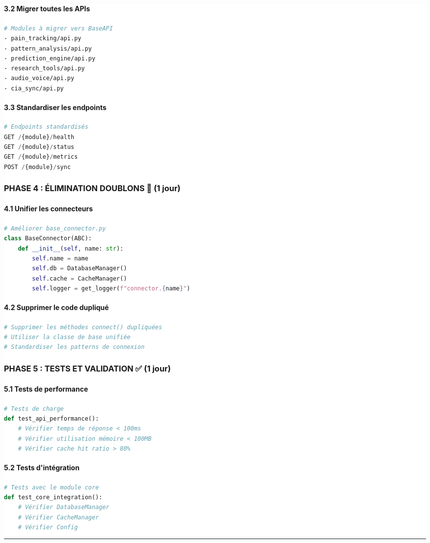 #### 3.2 Migrer toutes les APIs
```bash
# Modules à migrer vers BaseAPI
- pain_tracking/api.py
- pattern_analysis/api.py
- prediction_engine/api.py
- research_tools/api.py
- audio_voice/api.py
- cia_sync/api.py
```

#### 3.3 Standardiser les endpoints
```python
# Endpoints standardisés
GET /{module}/health
GET /{module}/status
GET /{module}/metrics
POST /{module}/sync
```

### **PHASE 4 : ÉLIMINATION DOUBLONS** 🔄 (1 jour)

#### 4.1 Unifier les connecteurs
```python
# Améliorer base_connector.py
class BaseConnector(ABC):
    def __init__(self, name: str):
        self.name = name
        self.db = DatabaseManager()
        self.cache = CacheManager()
        self.logger = get_logger(f"connector.{name}")
```

#### 4.2 Supprimer le code dupliqué
```bash
# Supprimer les méthodes connect() dupliquées
# Utiliser la classe de base unifiée
# Standardiser les patterns de connexion
```

### **PHASE 5 : TESTS ET VALIDATION** ✅ (1 jour)

#### 5.1 Tests de performance
```python
# Tests de charge
def test_api_performance():
    # Vérifier temps de réponse < 100ms
    # Vérifier utilisation mémoire < 100MB
    # Vérifier cache hit ratio > 80%
```

#### 5.2 Tests d'intégration
```python
# Tests avec le module core
def test_core_integration():
    # Vérifier DatabaseManager
    # Vérifier CacheManager
    # Vérifier Config
```

---